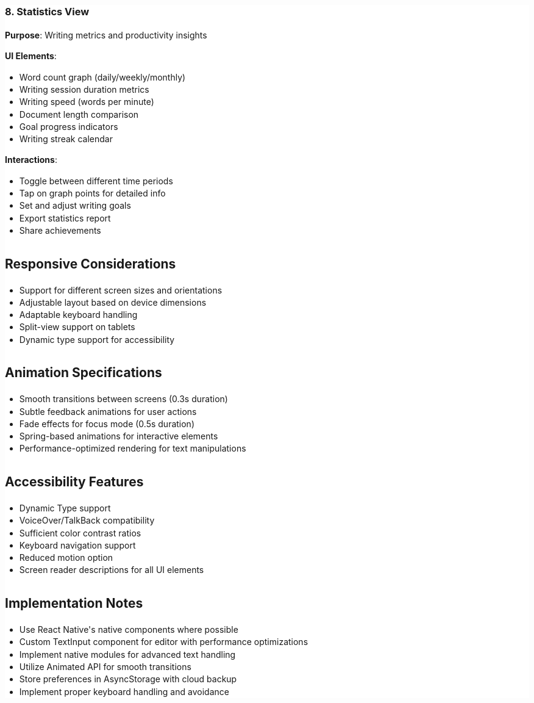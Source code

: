 ### 8. Statistics View
**Purpose**: Writing metrics and productivity insights

**UI Elements**:
- Word count graph (daily/weekly/monthly)
- Writing session duration metrics
- Writing speed (words per minute)
- Document length comparison
- Goal progress indicators
- Writing streak calendar

**Interactions**:
- Toggle between different time periods
- Tap on graph points for detailed info
- Set and adjust writing goals
- Export statistics report
- Share achievements

## Responsive Considerations
- Support for different screen sizes and orientations
- Adjustable layout based on device dimensions
- Adaptable keyboard handling
- Split-view support on tablets
- Dynamic type support for accessibility

## Animation Specifications
- Smooth transitions between screens (0.3s duration)
- Subtle feedback animations for user actions
- Fade effects for focus mode (0.5s duration)
- Spring-based animations for interactive elements
- Performance-optimized rendering for text manipulations

## Accessibility Features
- Dynamic Type support
- VoiceOver/TalkBack compatibility
- Sufficient color contrast ratios
- Keyboard navigation support
- Reduced motion option
- Screen reader descriptions for all UI elements

## Implementation Notes
- Use React Native's native components where possible
- Custom TextInput component for editor with performance optimizations
- Implement native modules for advanced text handling
- Utilize Animated API for smooth transitions
- Store preferences in AsyncStorage with cloud backup
- Implement proper keyboard handling and avoidance